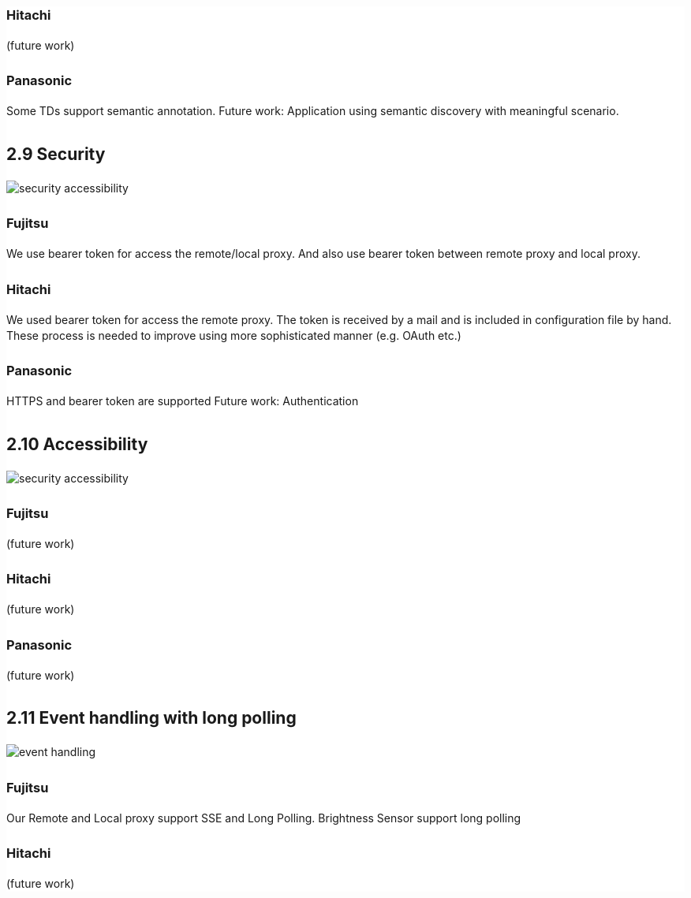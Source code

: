 ### Hitachi
   (future work)

### Panasonic
   Some TDs support semantic annotation.
   Future work: Application using semantic discovery with meaningful scenario.

## 2.9 Security

![security accessibility](images/diagram08.png)

### Fujitsu
   We use bearer token for access the remote/local proxy.
   And also use bearer token between remote proxy and local proxy.

### Hitachi
   We used bearer token for access the remote proxy.  The token is received by a mail and is included in configuration file by hand.  These process is needed to improve using more sophisticated manner (e.g. OAuth etc.)

### Panasonic
   HTTPS and bearer token are supported
   Future work: Authentication

## 2.10 Accessibility

![security accessibility](images/diagram08.png)

### Fujitsu
   (future work)

### Hitachi
   (future work)

### Panasonic
   (future work)


## 2.11 Event handling with long polling

![event handling](images/diagram09.png)

### Fujitsu
   Our Remote and Local proxy support SSE and Long Polling.
   Brightness Sensor support long polling

### Hitachi
   (future work)
